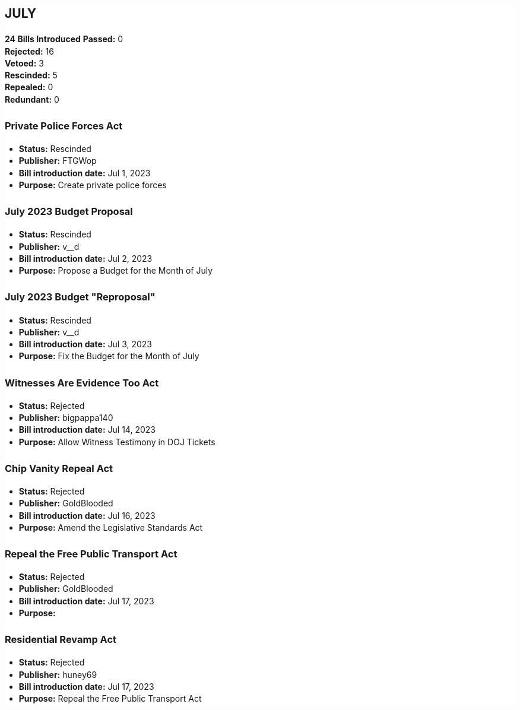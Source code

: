 

## JULY
**24 Bills Introduced** 
**Passed:** 0  
**Rejected:** 16  
**Vetoed:** 3  
**Rescinded:** 5  
**Repealed:** 0  
**Redundant:** 0

### Private Police Forces Act
- **Status:** Rescinded
- **Publisher:** FTGWop
- **Bill introduction date:** Jul 1, 2023
- **Purpose:** Create private police forces

### July 2023 Budget Proposal
- **Status:** Rescinded
- **Publisher:** v__d
- **Bill introduction date:** Jul 2, 2023
- **Purpose:** Propose a Budget for the Month of July

### July 2023 Budget "Reproposal"
- **Status:** Rescinded
- **Publisher:** v__d
- **Bill introduction date:** Jul 3, 2023
- **Purpose:** Fix the Budget for the Month of July

### Witnesses Are Evidence Too Act
- **Status:** Rejected
- **Publisher:** bigpappa140
- **Bill introduction date:** Jul 14, 2023
- **Purpose:** Allow Witness Testimony in DOJ Tickets

### Chip Vanity Repeal Act
- **Status:** Rejected
- **Publisher:** GoldBlooded
- **Bill introduction date:** Jul 16, 2023
- **Purpose:** Amend the Legislative Standards Act

### Repeal the Free Public Transport Act
- **Status:** Rejected
- **Publisher:** GoldBlooded
- **Bill introduction date:** Jul 17, 2023
- **Purpose:** 

### Residential Revamp Act
- **Status:** Rejected
- **Publisher:** huney69
- **Bill introduction date:** Jul 17, 2023
- **Purpose:** Repeal the Free Public Transport Act
